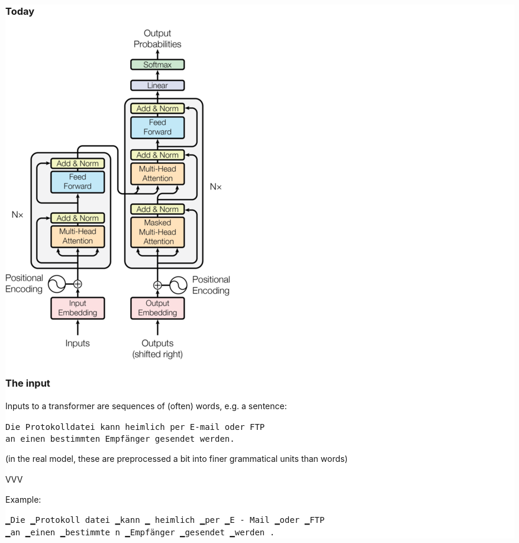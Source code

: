 >>>
### Today

![](img/arch.png)

>>>
### The input
Inputs to a transformer are sequences of (often) words, e.g. a sentence:

<pre>
Die Protokolldatei kann heimlich per E-mail oder FTP 
an einen bestimmten Empfänger gesendet werden.
</pre>

(in the real model, these are preprocessed a bit into finer grammatical units than words)

VVV

Example:
<pre>
▁Die ▁Protokoll datei ▁kann ▁ heimlich ▁per ▁E - Mail ▁oder ▁FTP 
▁an ▁einen ▁bestimmte n ▁Empfänger ▁gesendet ▁werden .
</pre>
